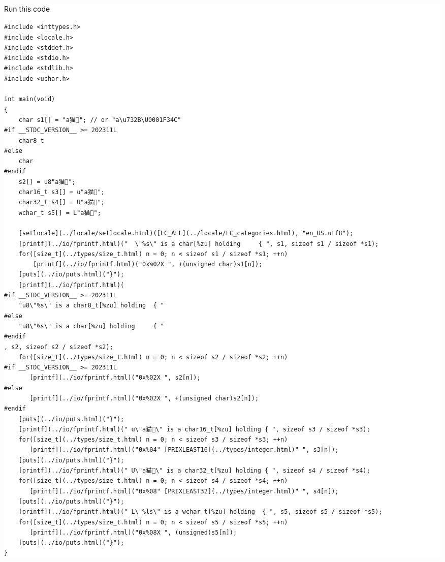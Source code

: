 Run this code
    
    
    #include <inttypes.h>
    #include <locale.h>
    #include <stddef.h>
    #include <stdio.h>
    #include <stdlib.h>
    #include <uchar.h>
     
    int main(void)
    {
        char s1[] = "a猫🍌"; // or "a\u732B\U0001F34C"
    #if __STDC_VERSION__ >= 202311L
        char8_t
    #else
        char
    #endif
        s2[] = u8"a猫🍌";
        char16_t s3[] = u"a猫🍌";
        char32_t s4[] = U"a猫🍌";
        wchar_t s5[] = L"a猫🍌";
     
        [setlocale](../locale/setlocale.html)([LC_ALL](../locale/LC_categories.html), "en_US.utf8");
        [printf](../io/fprintf.html)("  \"%s\" is a char[%zu] holding     { ", s1, sizeof s1 / sizeof *s1);
        for([size_t](../types/size_t.html) n = 0; n < sizeof s1 / sizeof *s1; ++n)
            [printf](../io/fprintf.html)("0x%02X ", +(unsigned char)s1[n]);
        [puts](../io/puts.html)("}");
        [printf](../io/fprintf.html)(
    #if __STDC_VERSION__ >= 202311L
        "u8\"%s\" is a char8_t[%zu] holding  { "
    #else
        "u8\"%s\" is a char[%zu] holding     { "
    #endif
    , s2, sizeof s2 / sizeof *s2);
        for([size_t](../types/size_t.html) n = 0; n < sizeof s2 / sizeof *s2; ++n)
    #if __STDC_VERSION__ >= 202311L
           [printf](../io/fprintf.html)("0x%02X ", s2[n]);
    #else
           [printf](../io/fprintf.html)("0x%02X ", +(unsigned char)s2[n]);
    #endif
        [puts](../io/puts.html)("}");
        [printf](../io/fprintf.html)(" u\"a猫🍌\" is a char16_t[%zu] holding { ", sizeof s3 / sizeof *s3);
        for([size_t](../types/size_t.html) n = 0; n < sizeof s3 / sizeof *s3; ++n)
           [printf](../io/fprintf.html)("0x%04" [PRIXLEAST16](../types/integer.html)" ", s3[n]);
        [puts](../io/puts.html)("}");
        [printf](../io/fprintf.html)(" U\"a猫🍌\" is a char32_t[%zu] holding { ", sizeof s4 / sizeof *s4);
        for([size_t](../types/size_t.html) n = 0; n < sizeof s4 / sizeof *s4; ++n)
           [printf](../io/fprintf.html)("0x%08" [PRIXLEAST32](../types/integer.html)" ", s4[n]);
        [puts](../io/puts.html)("}");
        [printf](../io/fprintf.html)(" L\"%ls\" is a wchar_t[%zu] holding  { ", s5, sizeof s5 / sizeof *s5);
        for([size_t](../types/size_t.html) n = 0; n < sizeof s5 / sizeof *s5; ++n)
           [printf](../io/fprintf.html)("0x%08X ", (unsigned)s5[n]);
        [puts](../io/puts.html)("}");
    }
